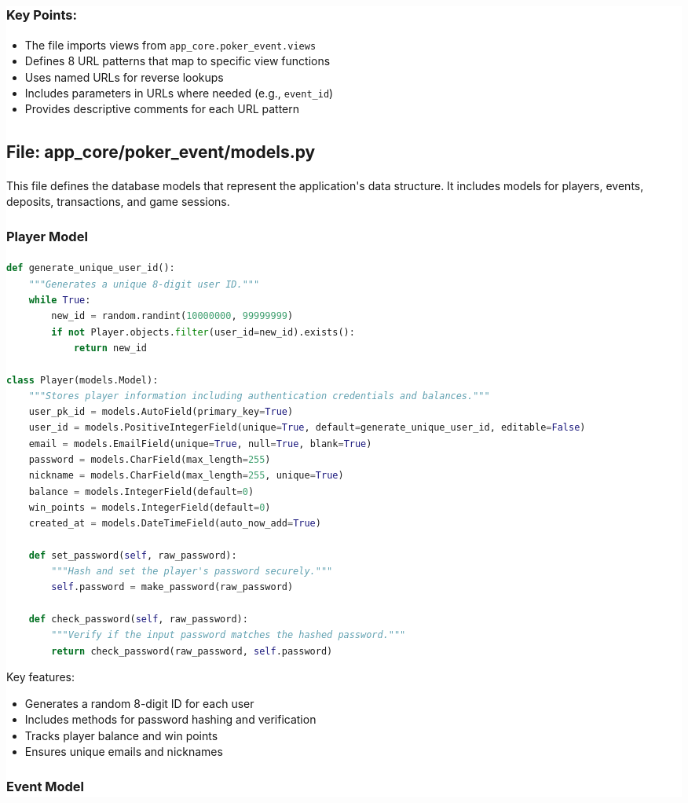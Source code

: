 ### Key Points:
- The file imports views from `app_core.poker_event.views`
- Defines 8 URL patterns that map to specific view functions
- Uses named URLs for reverse lookups
- Includes parameters in URLs where needed (e.g., `event_id`)
- Provides descriptive comments for each URL pattern

## File: app_core/poker_event/models.py

This file defines the database models that represent the application's data structure. It includes models for players, events, deposits, transactions, and game sessions.

### Player Model

```python
def generate_unique_user_id():
    """Generates a unique 8-digit user ID."""
    while True:
        new_id = random.randint(10000000, 99999999)
        if not Player.objects.filter(user_id=new_id).exists():
            return new_id

class Player(models.Model):
    """Stores player information including authentication credentials and balances."""
    user_pk_id = models.AutoField(primary_key=True)
    user_id = models.PositiveIntegerField(unique=True, default=generate_unique_user_id, editable=False)
    email = models.EmailField(unique=True, null=True, blank=True)
    password = models.CharField(max_length=255)
    nickname = models.CharField(max_length=255, unique=True)
    balance = models.IntegerField(default=0)
    win_points = models.IntegerField(default=0)
    created_at = models.DateTimeField(auto_now_add=True)

    def set_password(self, raw_password):
        """Hash and set the player's password securely."""
        self.password = make_password(raw_password)

    def check_password(self, raw_password):
        """Verify if the input password matches the hashed password."""
        return check_password(raw_password, self.password)
```

Key features:
- Generates a random 8-digit ID for each user
- Includes methods for password hashing and verification
- Tracks player balance and win points
- Ensures unique emails and nicknames

### Event Model
